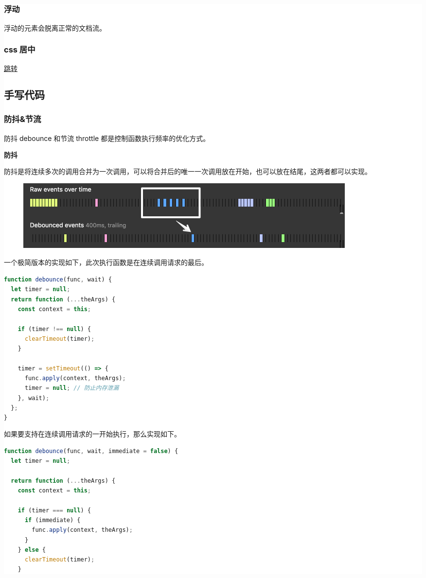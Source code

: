 ### 浮动

浮动的元素会脱离正常的文档流。

### css 居中

[跳转](/centering-in-css)

## 手写代码

### 防抖&节流

防抖 debounce 和节流 throttle 都是控制函数执行频率的优化方式。

**防抖**

防抖是将连续多次的调用合并为一次调用，可以将合并后的唯一一次调用放在开始，也可以放在结尾，这两者都可以实现。

<figure>
  <img src="/assets/images/debounce.webp">
</figure>

一个极简版本的实现如下，此次执行函数是在连续调用请求的最后。

```javascript
function debounce(func, wait) {
  let timer = null;
  return function (...theArgs) {
    const context = this;

    if (timer !== null) {
      clearTimeout(timer);
    }

    timer = setTimeout(() => {
      func.apply(context, theArgs);
      timer = null; // 防止内存泄漏
    }, wait);
  };
}
```

如果要支持在连续调用请求的一开始执行，那么实现如下。

```javascript
function debounce(func, wait, immediate = false) {
  let timer = null;

  return function (...theArgs) {
    const context = this;

    if (timer === null) {
      if (immediate) {
        func.apply(context, theArgs);
      }
    } else {
      clearTimeout(timer);
    }

```